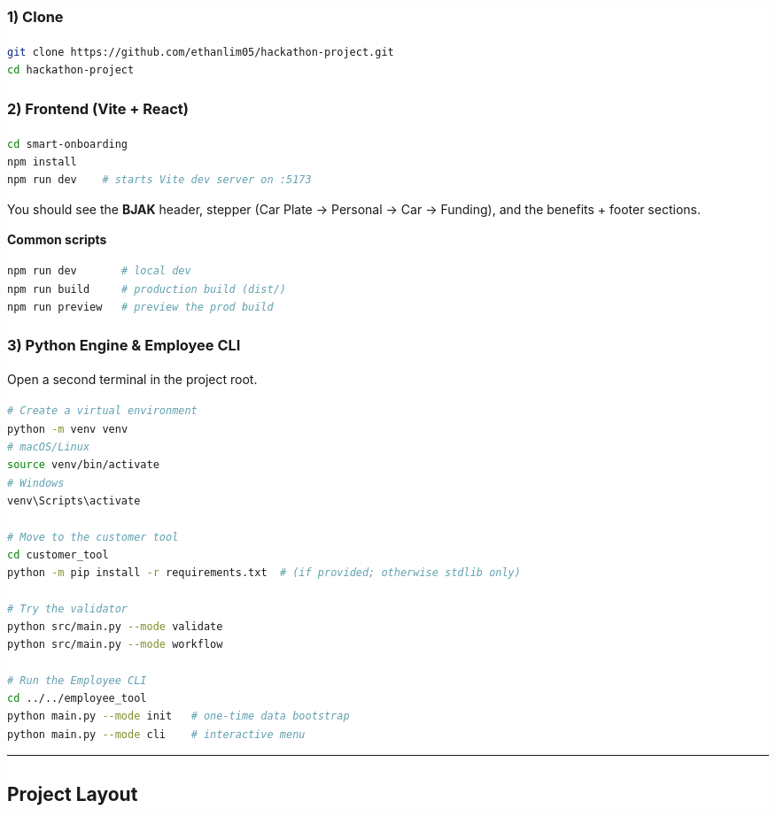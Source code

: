 
### 1) Clone

```bash
git clone https://github.com/ethanlim05/hackathon-project.git
cd hackathon-project
```

### 2) Frontend (Vite + React)

```bash
cd smart-onboarding
npm install
npm run dev    # starts Vite dev server on :5173
```

You should see the **BJAK** header, stepper (Car Plate → Personal → Car → Funding), and the benefits + footer sections.

**Common scripts**

```bash
npm run dev       # local dev
npm run build     # production build (dist/)
npm run preview   # preview the prod build
```

### 3) Python Engine & Employee CLI

Open a second terminal in the project root.

```bash
# Create a virtual environment
python -m venv venv
# macOS/Linux
source venv/bin/activate
# Windows
venv\Scripts\activate

# Move to the customer tool
cd customer_tool
python -m pip install -r requirements.txt  # (if provided; otherwise stdlib only)

# Try the validator
python src/main.py --mode validate
python src/main.py --mode workflow

# Run the Employee CLI
cd ../../employee_tool
python main.py --mode init   # one-time data bootstrap
python main.py --mode cli    # interactive menu
```

---

## Project Layout
